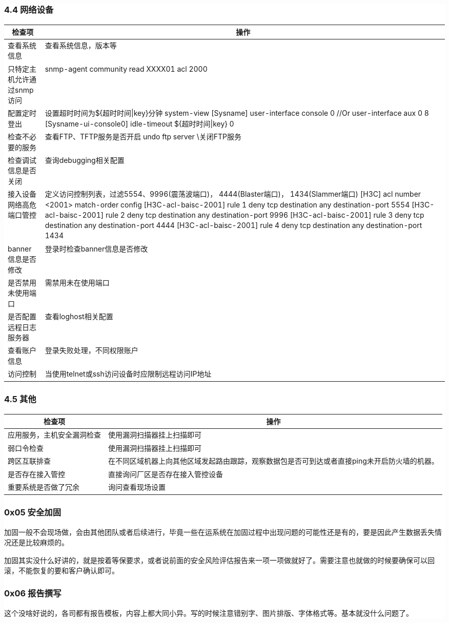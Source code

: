 ### 4.4 网络设备

| 检查项                     | 操作                                                         |
| -------------------------- | ------------------------------------------------------------ |
| 查看系统信息               | 查看系统信息，版本等                                         |
| 只特定主机允许通过snmp访问 | snmp-agent community read XXXX01  acl 2000                   |
| 配置定时登出               | 设置超时时间为${超时时间\|key}分钟     <Sysname> system-view      [Sysname] user-interface console 0      //Or user-interface aux 0 8     [Sysname-ui-console0] idle-timeout ${超时时间\|key} 0 |
| 检查不必要的服务           | 查看FTP、TFTP服务是否开启     undo ftp server \\关闭FTP服务  |
| 检查调试信息是否关闭       | 查询debugging相关配置                                        |
| 接入设备网络高危端口管控   | 定义访问控制列表，过滤5554、9996(震荡波端口)，  4444(Blaster端口)， 1434(Slammer端口)     [H3C] acl number <2001> match-order config     [H3C-acl-baisc-2001] rule 1 deny tcp  destination any destination-port  5554     [H3C-acl-baisc-2001] rule 2 deny tcp  destination any destination-port  9996     [H3C-acl-baisc-2001] rule 3 deny tcp  destination any destination-port  4444     [H3C-acl-baisc-2001] rule 4 deny tcp  destination any destination-port 1434 |
| banner信息是否修改         | 登录时检查banner信息是否修改                                 |
| 是否禁用未使用端口         | 需禁用未在使用端口                                           |
| 是否配置远程日志服务器     | 查看loghost相关配置                                          |
| 查看账户信息               | 登录失败处理，不同权限账户                                   |
| 访问控制                   | 当使用telnet或ssh访问设备时应限制远程访问IP地址              |

### 4.5 其他

| 检查项                     | 操作                                                         |
| -------------------------- | ------------------------------------------------------------ |
| 应用服务，主机安全漏洞检查 | 使用漏洞扫描器挂上扫描即可                                   |
| 弱口令检查                 | 使用漏洞扫描器挂上扫描即可                                   |
| 跨区互联排查               | 在不同区域机器上向其他区域发起路由跟踪，观察数据包是否可到达或者直接ping未开启防火墙的机器。 |
| 是否存在接入管控           | 直接询问厂区是否存在接入管控设备                             |
| 重要系统是否做了冗余       | 询问查看现场设置                                             |

### 0x05 安全加固

加固一般不会现场做，会由其他团队或者后续进行，毕竟一些在运系统在加固过程中出现问题的可能性还是有的，要是因此产生数据丢失情况还是比较麻烦的。

加固其实没什么好讲的，就是按着等保要求，或者说前面的安全风险评估报告来一项一项做就好了。需要注意也就做的时候要确保可以回滚，不能恢复的要和客户确认即可。

### 0x06 报告撰写

这个没啥好说的，各司都有报告模板，内容上都大同小异。写的时候注意错别字、图片排版、字体格式等。基本就没什么问题了。

